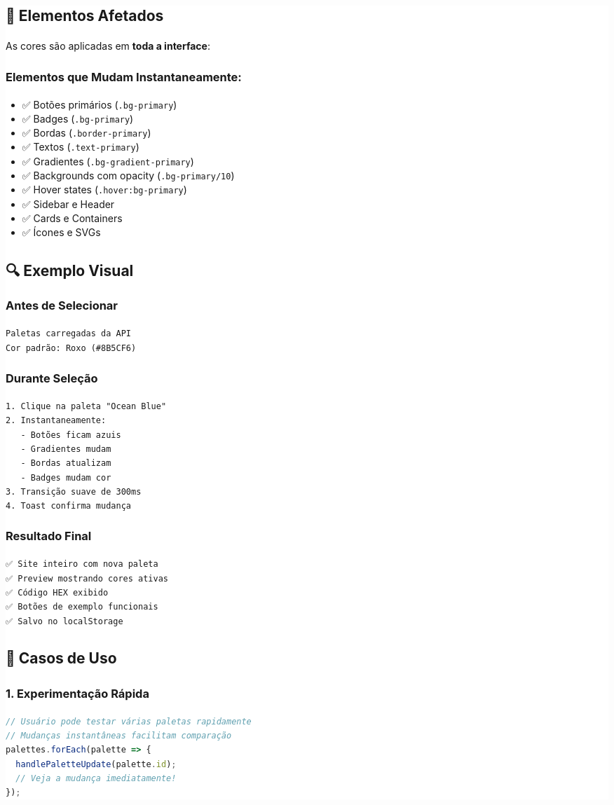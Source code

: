 ## 📱 Elementos Afetados

As cores são aplicadas em **toda a interface**:

### Elementos que Mudam Instantaneamente:
- ✅ Botões primários (`.bg-primary`)
- ✅ Badges (`.bg-primary`)
- ✅ Bordas (`.border-primary`)
- ✅ Textos (`.text-primary`)
- ✅ Gradientes (`.bg-gradient-primary`)
- ✅ Backgrounds com opacity (`.bg-primary/10`)
- ✅ Hover states (`.hover:bg-primary`)
- ✅ Sidebar e Header
- ✅ Cards e Containers
- ✅ Ícones e SVGs

## 🔍 Exemplo Visual

### Antes de Selecionar
```
Paletas carregadas da API
Cor padrão: Roxo (#8B5CF6)
```

### Durante Seleção
```
1. Clique na paleta "Ocean Blue"
2. Instantaneamente:
   - Botões ficam azuis
   - Gradientes mudam
   - Bordas atualizam
   - Badges mudam cor
3. Transição suave de 300ms
4. Toast confirma mudança
```

### Resultado Final
```
✅ Site inteiro com nova paleta
✅ Preview mostrando cores ativas
✅ Código HEX exibido
✅ Botões de exemplo funcionais
✅ Salvo no localStorage
```

## 🎯 Casos de Uso

### 1. Experimentação Rápida
```typescript
// Usuário pode testar várias paletas rapidamente
// Mudanças instantâneas facilitam comparação
palettes.forEach(palette => {
  handlePaletteUpdate(palette.id);
  // Veja a mudança imediatamente!
});
```

